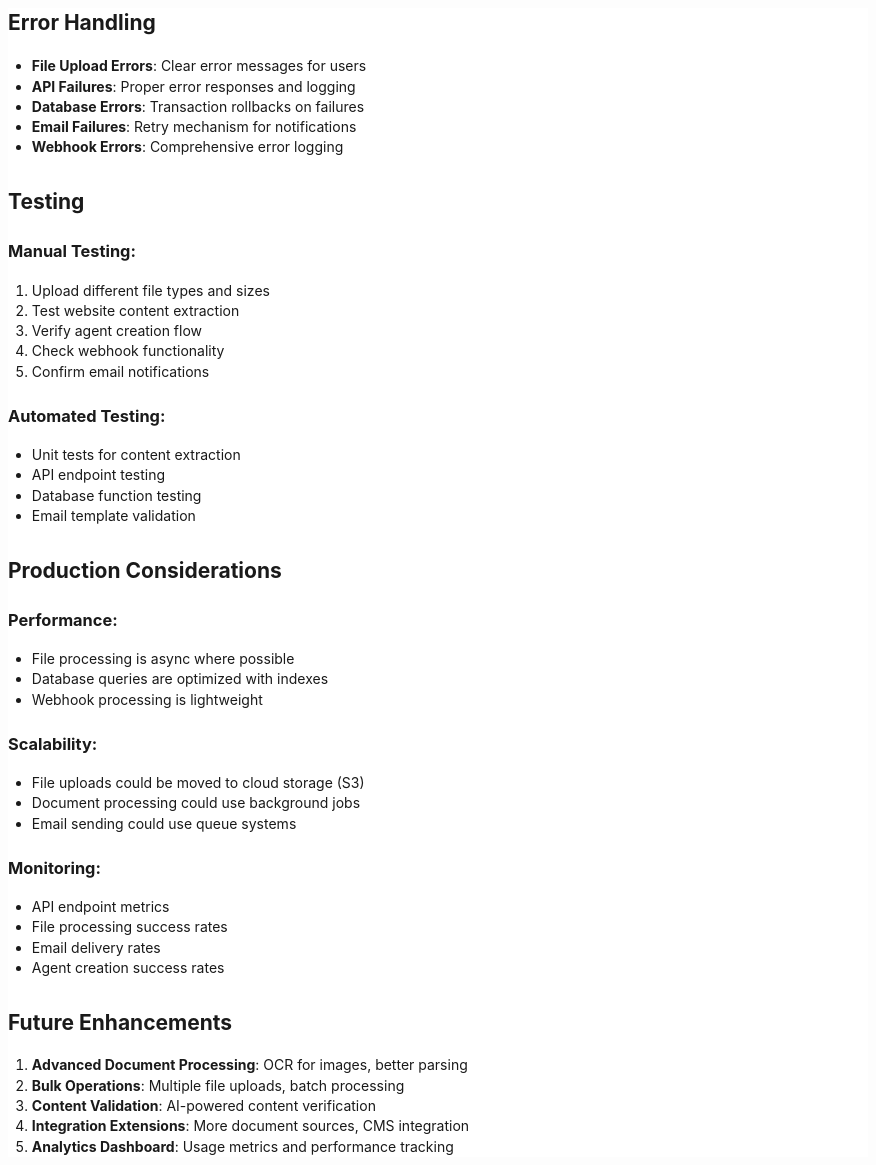 ## Error Handling

- **File Upload Errors**: Clear error messages for users
- **API Failures**: Proper error responses and logging
- **Database Errors**: Transaction rollbacks on failures
- **Email Failures**: Retry mechanism for notifications
- **Webhook Errors**: Comprehensive error logging

## Testing

### Manual Testing:
1. Upload different file types and sizes
2. Test website content extraction
3. Verify agent creation flow
4. Check webhook functionality
5. Confirm email notifications

### Automated Testing:
- Unit tests for content extraction
- API endpoint testing
- Database function testing
- Email template validation

## Production Considerations

### Performance:
- File processing is async where possible
- Database queries are optimized with indexes
- Webhook processing is lightweight

### Scalability:
- File uploads could be moved to cloud storage (S3)
- Document processing could use background jobs
- Email sending could use queue systems

### Monitoring:
- API endpoint metrics
- File processing success rates
- Email delivery rates
- Agent creation success rates

## Future Enhancements

1. **Advanced Document Processing**: OCR for images, better parsing
2. **Bulk Operations**: Multiple file uploads, batch processing
3. **Content Validation**: AI-powered content verification
4. **Integration Extensions**: More document sources, CMS integration
5. **Analytics Dashboard**: Usage metrics and performance tracking
